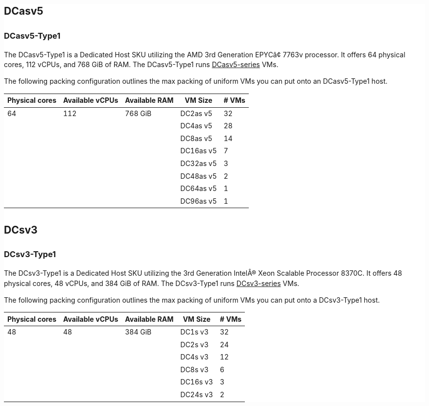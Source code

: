 ## DCasv5

### DCasv5-Type1

The DCasv5-Type1 is a Dedicated Host SKU utilizing the AMD 3rd Generation EPYCâ¢ 7763v processor. It offers 64 physical cores, 112 vCPUs, and 768 GiB of RAM. The DCasv5-Type1 runs [DCasv5-series](dcasv5-dcadsv5-series#dcasv5-series) VMs.

The following packing configuration outlines the max packing of uniform VMs you can put onto an DCasv5-Type1 host.

| Physical cores | Available vCPUs | Available RAM | VM Size | # VMs |
| --- | --- | --- | --- | --- |
| 64 | 112 | 768 GiB | DC2as v5 | 32 |
|  |  |  | DC4as v5 | 28 |
|  |  |  | DC8as v5 | 14 |
|  |  |  | DC16as v5 | 7 |
|  |  |  | DC32as v5 | 3 |
|  |  |  | DC48as v5 | 2 |
|  |  |  | DC64as v5 | 1 |
|  |  |  | DC96as v5 | 1 |

## DCsv3

### DCsv3-Type1

The DCsv3-Type1 is a Dedicated Host SKU utilizing the 3rd Generation IntelÂ® Xeon Scalable Processor 8370C. It offers 48 physical cores, 48 vCPUs, and 384 GiB of RAM. The DCsv3-Type1 runs [DCsv3-series](dcv3-series#dcsv3-series) VMs.

The following packing configuration outlines the max packing of uniform VMs you can put onto a DCsv3-Type1 host.

| Physical cores | Available vCPUs | Available RAM | VM Size | # VMs |
| --- | --- | --- | --- | --- |
| 48 | 48 | 384 GiB | DC1s v3 | 32 |
|  |  |  | DC2s v3 | 24 |
|  |  |  | DC4s v3 | 12 |
|  |  |  | DC8s v3 | 6 |
|  |  |  | DC16s v3 | 3 |
|  |  |  | DC24s v3 | 2 |
